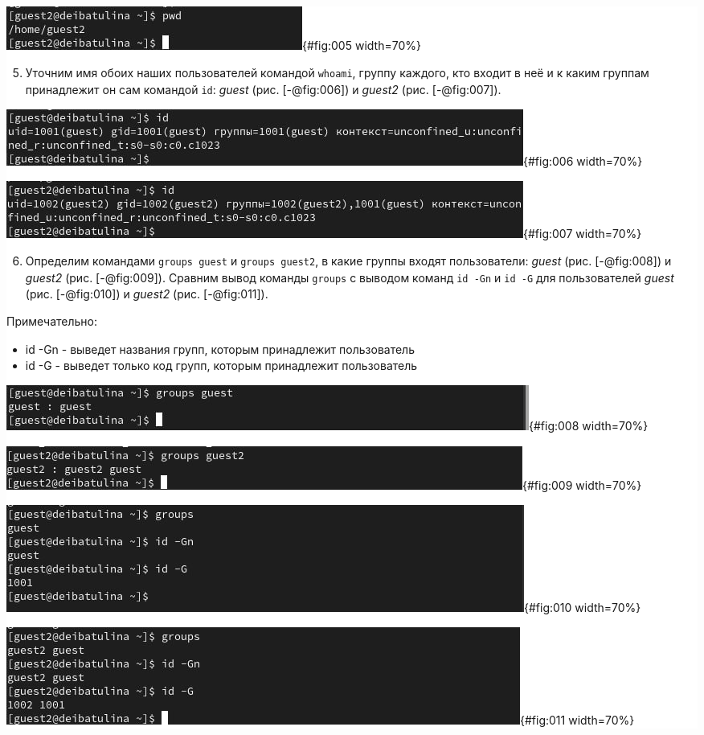 ![Вывод рабочей директории для пользователя guest2](image/5.jpg){#fig:005 width=70%}

5. Уточним имя обоих наших пользователей командой `whoami`, группу каждого, кто входит в неё
и к каким группам принадлежит он сам командой `id`: *guest* (рис. [-@fig:006]) и *guest2* (рис. [-@fig:007]).

![Уточнение групп пользователя guest командой id](image/6.jpg){#fig:006 width=70%}

![Уточнение групп пользователя guest2 командой id](image/7.jpg){#fig:007 width=70%}

6. Определим командами `groups guest` и `groups guest2`, в какие группы входят пользователи: *guest* (рис. [-@fig:008]) и *guest2* (рис. [-@fig:009]). Сравним вывод команды `groups` с выводом команд `id -Gn` и `id -G` для пользователей *guest* (рис. [-@fig:010]) и *guest2* (рис. [-@fig:011]).

Примечательно:
* id -Gn - выведет названия групп, которым принадлежит пользователь
* id -G - выведет только код групп, которым принадлежит пользователь

![Уточнение групп пользователя guest командой groups](image/8.jpg){#fig:008 width=70%}

![Уточнение групп пользователя guest2 командой groups](image/9.jpg){#fig:009 width=70%}

![Вывод команд id -Gn и id -G для пользователя guest](image/10.jpg){#fig:010 width=70%}

![Вывод команд id -Gn и id -G для пользователя guest2](image/11.jpg){#fig:011 width=70%}
